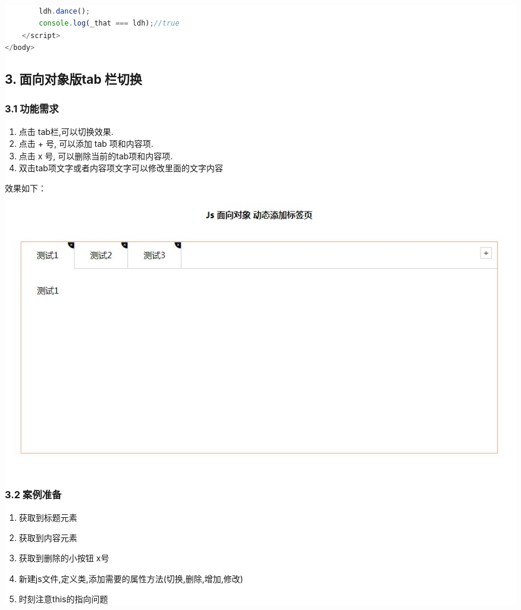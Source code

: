   ```js
          ldh.dance();
          console.log(_that === ldh);//true
      </script>
  </body>
  ```

  

## 3. 面向对象版tab 栏切换

### 3.1 功能需求

1. 点击 tab栏,可以切换效果.
2. 点击 + 号, 可以添加 tab 项和内容项.
3. 点击 x 号, 可以删除当前的tab项和内容项.
4. 双击tab项文字或者内容项文字可以修改里面的文字内容

效果如下：

![](images\tab_demo.jpg)

### 3.2 案例准备

1. 获取到标题元素
2. 获取到内容元素
3. 获取到删除的小按钮 x号
4. 新建js文件,定义类,添加需要的属性方法(切换,删除,增加,修改)

5. 时刻注意this的指向问题
